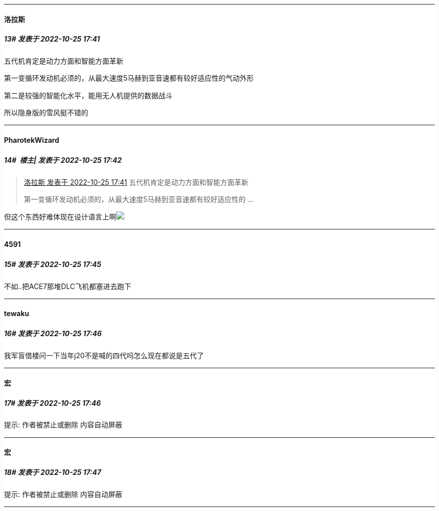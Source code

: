 *****

####  洛拉斯  
##### 13#       发表于 2022-10-25 17:41

五代机肯定是动力方面和智能方面革新

第一变循环发动机必须的，从最大速度5马赫到亚音速都有较好适应性的气动外形

第二是较强的智能化水平，能用无人机提供的数据战斗

所以隐身版的雪风挺不错的

*****

####  PharotekWizard  
##### 14#         楼主| 发表于 2022-10-25 17:42

<blockquote><a href="httphttps://bbs.saraba1st.com/2b/forum.php?mod=redirect&amp;goto=findpost&amp;pid=58095636&amp;ptid=2101446" target="_blank">洛拉斯 发表于 2022-10-25 17:41</a>
五代机肯定是动力方面和智能方面革新

第一变循环发动机必须的，从最大速度5马赫到亚音速都有较好适应性的 ...</blockquote>
但这个东西好难体现在设计语言上啊<img src="https://static.saraba1st.com/image/smiley/face2017/173.png" referrerpolicy="no-referrer">

*****

####  4591  
##### 15#       发表于 2022-10-25 17:45

不如..把ACE7那堆DLC飞机都塞进去跑下

*****

####  tewaku  
##### 16#       发表于 2022-10-25 17:46

我军盲借楼问一下当年j20不是喊的四代吗怎么现在都说是五代了

*****

####  宏  
##### 17#       发表于 2022-10-25 17:46

提示: 作者被禁止或删除 内容自动屏蔽

*****

####  宏  
##### 18#       发表于 2022-10-25 17:47

提示: 作者被禁止或删除 内容自动屏蔽

*****
